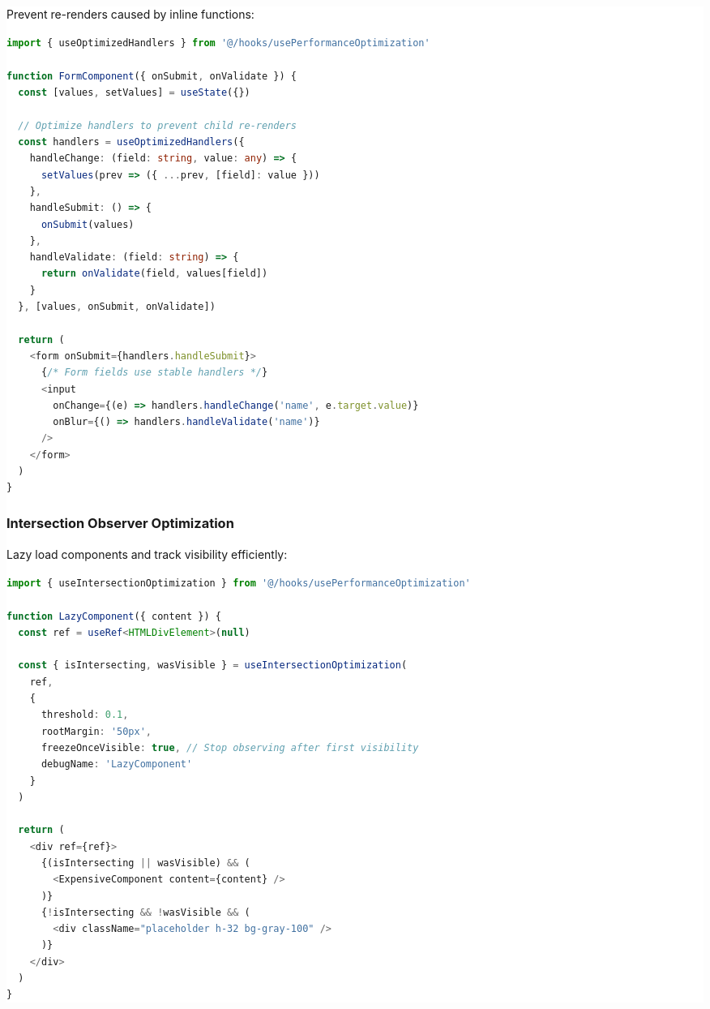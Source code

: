 Prevent re-renders caused by inline functions:

```typescript
import { useOptimizedHandlers } from '@/hooks/usePerformanceOptimization'

function FormComponent({ onSubmit, onValidate }) {
  const [values, setValues] = useState({})

  // Optimize handlers to prevent child re-renders
  const handlers = useOptimizedHandlers({
    handleChange: (field: string, value: any) => {
      setValues(prev => ({ ...prev, [field]: value }))
    },
    handleSubmit: () => {
      onSubmit(values)
    },
    handleValidate: (field: string) => {
      return onValidate(field, values[field])
    }
  }, [values, onSubmit, onValidate])

  return (
    <form onSubmit={handlers.handleSubmit}>
      {/* Form fields use stable handlers */}
      <input
        onChange={(e) => handlers.handleChange('name', e.target.value)}
        onBlur={() => handlers.handleValidate('name')}
      />
    </form>
  )
}
```

### Intersection Observer Optimization

Lazy load components and track visibility efficiently:

```typescript
import { useIntersectionOptimization } from '@/hooks/usePerformanceOptimization'

function LazyComponent({ content }) {
  const ref = useRef<HTMLDivElement>(null)
  
  const { isIntersecting, wasVisible } = useIntersectionOptimization(
    ref,
    {
      threshold: 0.1,
      rootMargin: '50px',
      freezeOnceVisible: true, // Stop observing after first visibility
      debugName: 'LazyComponent'
    }
  )

  return (
    <div ref={ref}>
      {(isIntersecting || wasVisible) && (
        <ExpensiveComponent content={content} />
      )}
      {!isIntersecting && !wasVisible && (
        <div className="placeholder h-32 bg-gray-100" />
      )}
    </div>
  )
}
```
